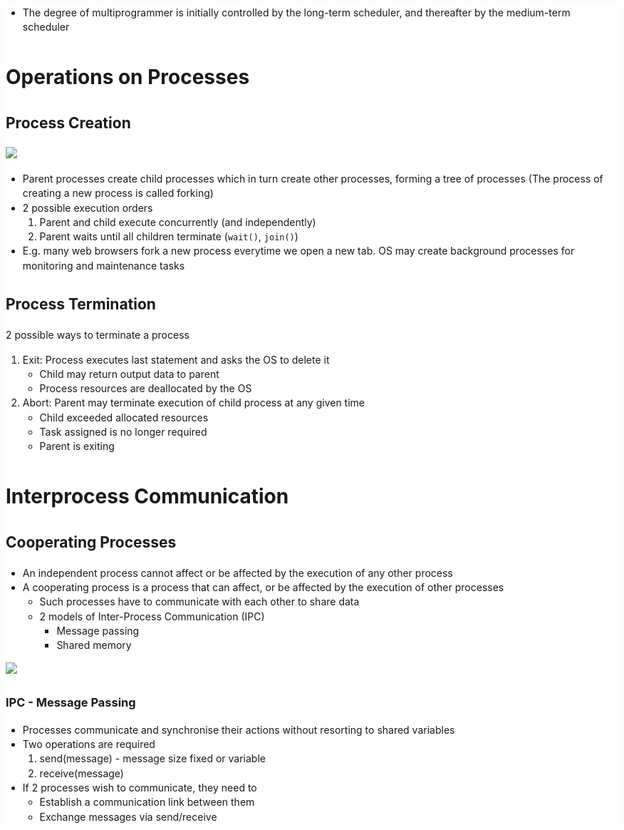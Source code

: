 - The degree of multiprogrammer is initially controlled by the long-term scheduler, and thereafter by the medium-term scheduler

# Operations on Processes

## Process Creation

![](https://i.stack.imgur.com/gN3DL.png)

- Parent processes create child processes which in turn create other processes, forming a tree of processes (The process of creating a new process is called forking)
- 2 possible execution orders
  1. Parent and child execute concurrently (and independently)
  2. Parent waits until all children terminate (`wait()`, `join()`)
- E.g. many web browsers fork a new process everytime we open a new tab. OS may create background processes for monitoring and maintenance tasks

## Process Termination

2 possible ways to terminate a process

1. Exit: Process executes last statement and asks the OS to delete it
   - Child may return output data to parent
   - Process resources are deallocated by the OS
2. Abort: Parent may terminate execution of child process at any given time
   - Child exceeded allocated resources
   - Task assigned is no longer required
   - Parent is exiting

# Interprocess Communication

## Cooperating Processes

- An independent process cannot affect or be affected by the execution of any other process
- A cooperating process is a process that can affect, or be affected by the execution of other processes
  - Such processes have to communicate with each other to share data
  - 2 models of Inter-Process Communication (IPC)
    - Message passing
    - Shared memory

![](https://www.w3schools.in/wp-content/uploads/2017/10/communications-models.png)

### IPC - Message Passing

- Processes communicate and synchronise their actions without resorting to shared variables
- Two operations are required
  1. send(message) - message size fixed or variable
  2. receive(message)
- If 2 processes wish to communicate, they need to
  - Establish a communication link between them
  - Exchange messages via send/receive
